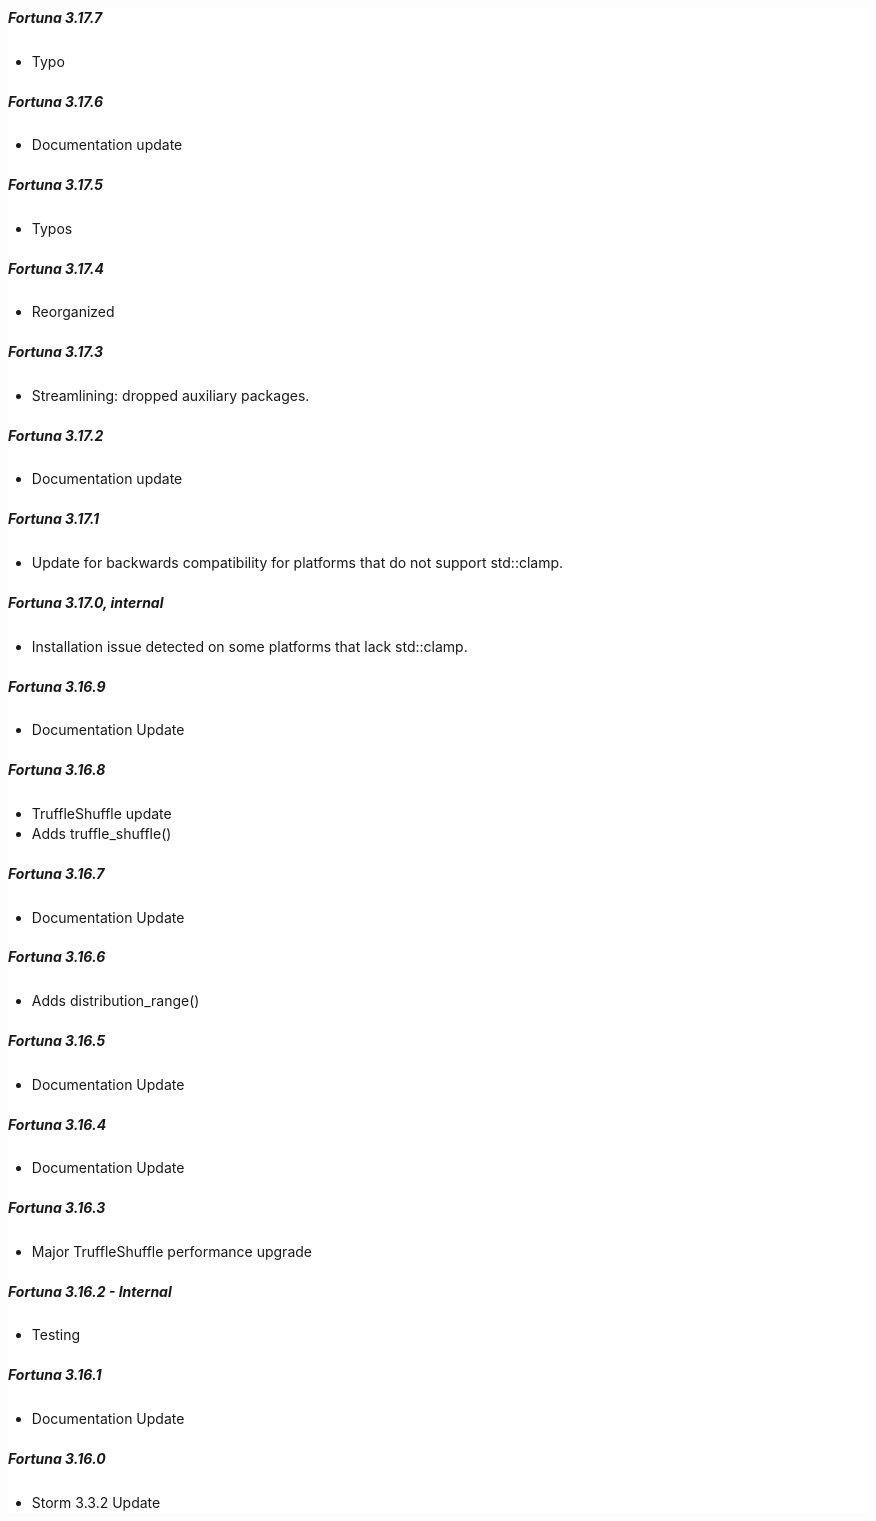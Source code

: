 ##### Fortuna 3.17.7
- Typo

##### Fortuna 3.17.6
- Documentation update

##### Fortuna 3.17.5
- Typos

##### Fortuna 3.17.4
- Reorganized

##### Fortuna 3.17.3
- Streamlining: dropped auxiliary packages.

##### Fortuna 3.17.2
- Documentation update

##### Fortuna 3.17.1
- Update for backwards compatibility for platforms that do not support std::clamp.

##### Fortuna 3.17.0, internal
- Installation issue detected on some platforms that lack std::clamp.

##### Fortuna 3.16.9
- Documentation Update

##### Fortuna 3.16.8
- TruffleShuffle update
- Adds truffle_shuffle()

##### Fortuna 3.16.7
- Documentation Update

##### Fortuna 3.16.6
- Adds distribution_range()

##### Fortuna 3.16.5
- Documentation Update

##### Fortuna 3.16.4
- Documentation Update

##### Fortuna 3.16.3
- Major TruffleShuffle performance upgrade

##### Fortuna 3.16.2 - Internal
- Testing

##### Fortuna 3.16.1
- Documentation Update

##### Fortuna 3.16.0
- Storm 3.3.2 Update
